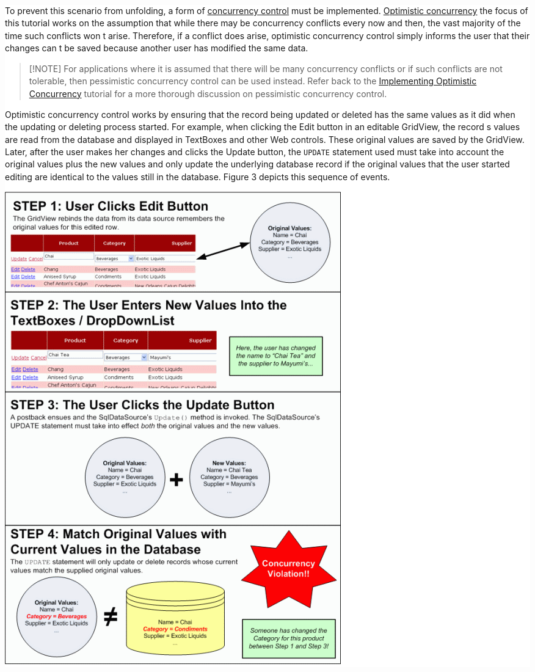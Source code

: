 
To prevent this scenario from unfolding, a form of [concurrency control](http://en.wikipedia.org/wiki/Concurrency_control) must be implemented. [Optimistic concurrency](http://en.wikipedia.org/wiki/Optimistic_concurrency_control) the focus of this tutorial works on the assumption that while there may be concurrency conflicts every now and then, the vast majority of the time such conflicts won t arise. Therefore, if a conflict does arise, optimistic concurrency control simply informs the user that their changes can t be saved because another user has modified the same data.

> [!NOTE] For applications where it is assumed that there will be many concurrency conflicts or if such conflicts are not tolerable, then pessimistic concurrency control can be used instead. Refer back to the [Implementing Optimistic Concurrency](../editing-inserting-and-deleting-data/implementing-optimistic-concurrency-cs.md) tutorial for a more thorough discussion on pessimistic concurrency control.


Optimistic concurrency control works by ensuring that the record being updated or deleted has the same values as it did when the updating or deleting process started. For example, when clicking the Edit button in an editable GridView, the record s values are read from the database and displayed in TextBoxes and other Web controls. These original values are saved by the GridView. Later, after the user makes her changes and clicks the Update button, the `UPDATE` statement used must take into account the original values plus the new values and only update the underlying database record if the original values that the user started editing are identical to the values still in the database. Figure 3 depicts this sequence of events.


[![For the Update or Delete to Succeed, the Original Values Must Be Equal to the Current Database Values](implementing-optimistic-concurrency-with-the-sqldatasource-cs/_static/image3.gif)](implementing-optimistic-concurrency-with-the-sqldatasource-cs/_static/image3.png)
